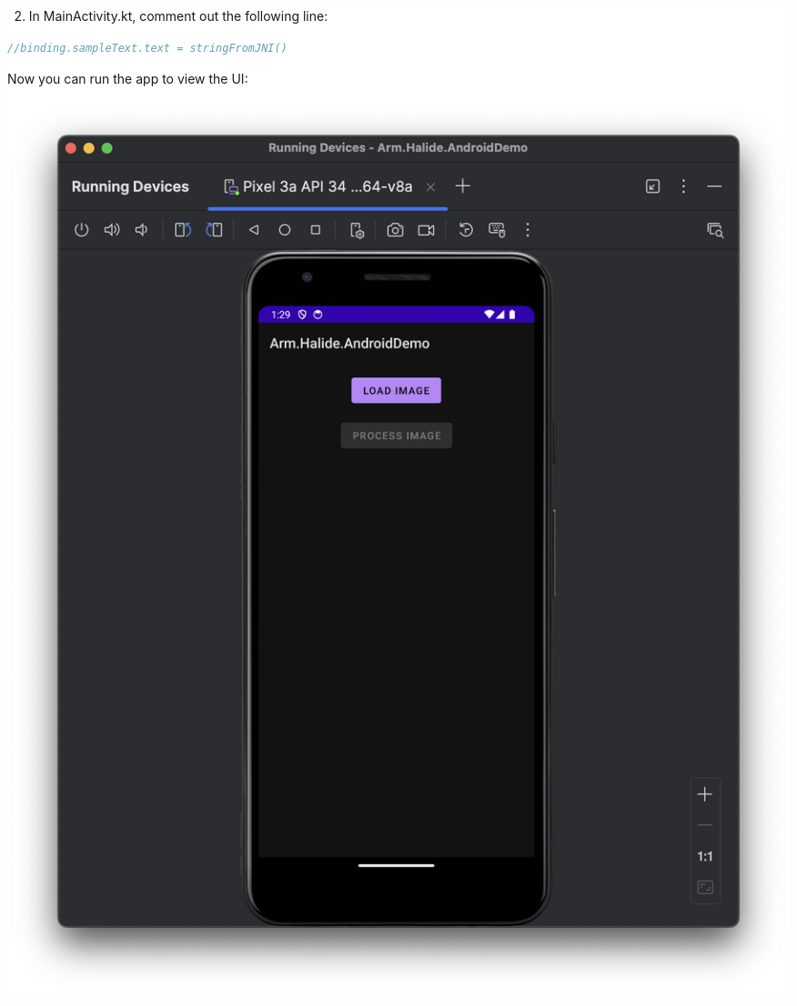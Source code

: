 2. In MainActivity.kt, comment out the following line:

```java
//binding.sampleText.text = stringFromJNI()
```

Now you can run the app to view the UI:

![img7](Figures/07.png)
